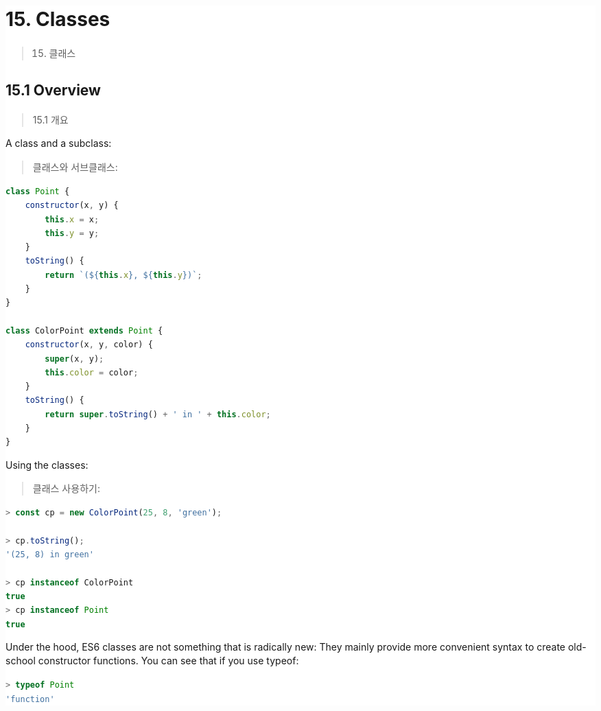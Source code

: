 # 15. Classes
> 15. 클래스

## 15.1 Overview
> 15.1 개요

A class and a subclass:
> 클래스와 서브클래스:

```js
class Point {
    constructor(x, y) {
        this.x = x;
        this.y = y;
    }
    toString() {
        return `(${this.x}, ${this.y})`;
    }
}

class ColorPoint extends Point {
    constructor(x, y, color) {
        super(x, y);
        this.color = color;
    }
    toString() {
        return super.toString() + ' in ' + this.color;
    }
}
```

Using the classes:
> 클래스 사용하기:

```js
> const cp = new ColorPoint(25, 8, 'green');

> cp.toString();
'(25, 8) in green'

> cp instanceof ColorPoint
true
> cp instanceof Point
true
```

Under the hood, ES6 classes are not something that is radically new: They mainly provide more convenient syntax to create old-school constructor functions. You can see that if you use typeof:

```js
> typeof Point
'function'
```
